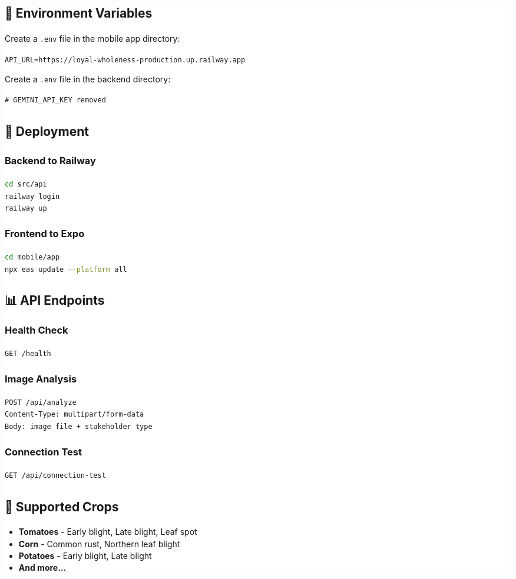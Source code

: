 ## 🔑 **Environment Variables**

Create a `.env` file in the mobile app directory:

```env
API_URL=https://loyal-wholeness-production.up.railway.app
```

Create a `.env` file in the backend directory:

```env
# GEMINI_API_KEY removed
```

## 🚀 **Deployment**

### **Backend to Railway**
```bash
cd src/api
railway login
railway up
```

### **Frontend to Expo**
```bash
cd mobile/app
npx eas update --platform all
```

## 📊 **API Endpoints**

### **Health Check**
```
GET /health
```

### **Image Analysis**
```
POST /api/analyze
Content-Type: multipart/form-data
Body: image file + stakeholder type
```

### **Connection Test**
```
GET /api/connection-test
```

## 🌾 **Supported Crops**

- **Tomatoes** - Early blight, Late blight, Leaf spot
- **Corn** - Common rust, Northern leaf blight
- **Potatoes** - Early blight, Late blight
- **And more...**
